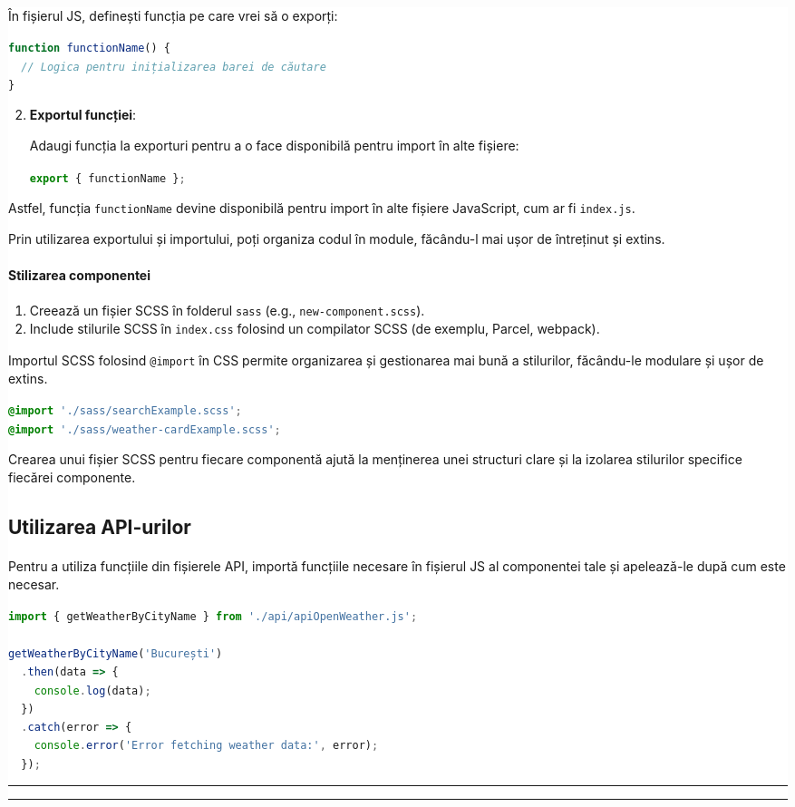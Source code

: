    În fișierul JS, definești funcția pe care vrei să o exporți:

   ```javascript
   function functionName() {
     // Logica pentru inițializarea barei de căutare
   }
   ```

2. **Exportul funcției**:

   Adaugi funcția la exporturi pentru a o face disponibilă pentru import în alte
   fișiere:

   ```javascript
   export { functionName };
   ```

Astfel, funcția `functionName` devine disponibilă pentru import în alte fișiere
JavaScript, cum ar fi `index.js`.

Prin utilizarea exportului și importului, poți organiza codul în module,
făcându-l mai ușor de întreținut și extins.

#### Stilizarea componentei

1. Creează un fișier SCSS în folderul `sass` (e.g., `new-component.scss`).
2. Include stilurile SCSS în `index.css` folosind un compilator SCSS (de
   exemplu, Parcel, webpack).

Importul SCSS folosind `@import` în CSS permite organizarea și gestionarea mai
bună a stilurilor, făcându-le modulare și ușor de extins.

```scss
@import './sass/searchExample.scss';
@import './sass/weather-cardExample.scss';
```

Crearea unui fișier SCSS pentru fiecare componentă ajută la menținerea unei
structuri clare și la izolarea stilurilor specifice fiecărei componente.

## Utilizarea API-urilor

Pentru a utiliza funcțiile din fișierele API, importă funcțiile necesare în
fișierul JS al componentei tale și apelează-le după cum este necesar.

```javascript
import { getWeatherByCityName } from './api/apiOpenWeather.js';

getWeatherByCityName('București')
  .then(data => {
    console.log(data);
  })
  .catch(error => {
    console.error('Error fetching weather data:', error);
  });
```

---

---